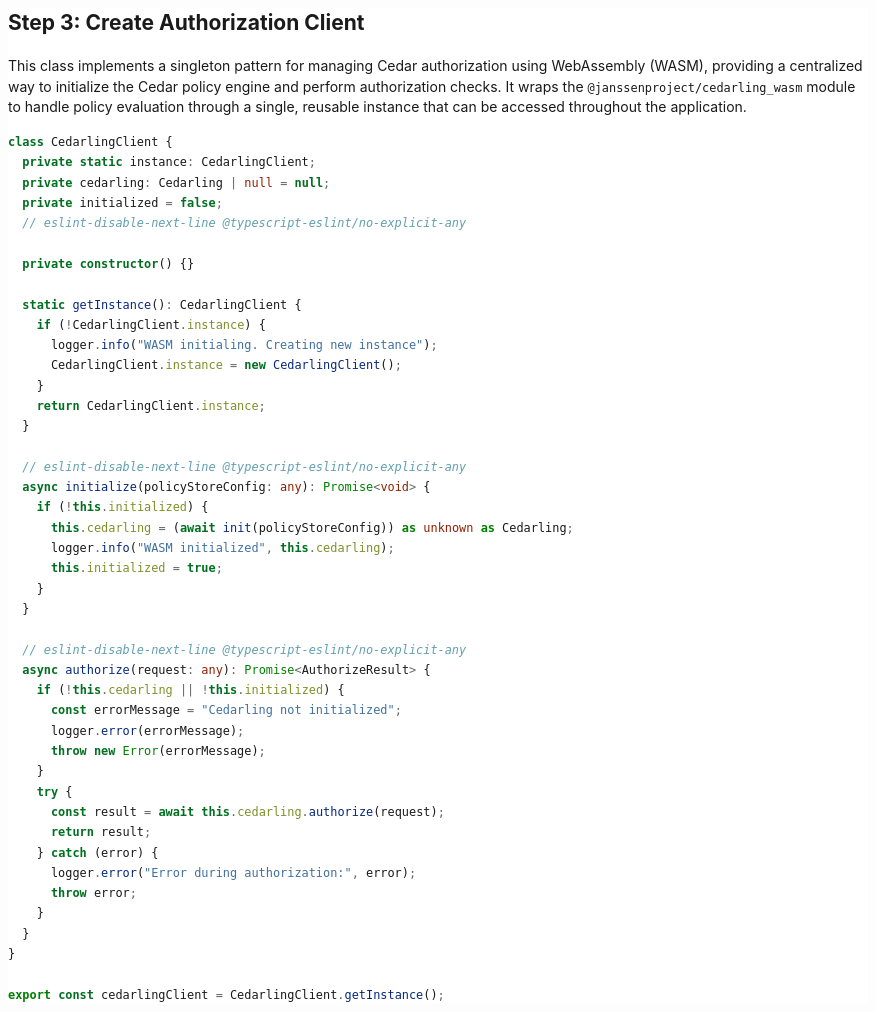 ## Step 3: Create Authorization Client

This class implements a singleton pattern for managing Cedar authorization using WebAssembly (WASM), providing a centralized way to initialize the Cedar policy engine and perform authorization checks. It wraps the `@janssenproject/cedarling_wasm` module to handle policy evaluation through a single, reusable instance that can be accessed throughout the application.

```ts
class CedarlingClient {
  private static instance: CedarlingClient;
  private cedarling: Cedarling | null = null;
  private initialized = false;
  // eslint-disable-next-line @typescript-eslint/no-explicit-any

  private constructor() {}

  static getInstance(): CedarlingClient {
    if (!CedarlingClient.instance) {
      logger.info("WASM initialing. Creating new instance");
      CedarlingClient.instance = new CedarlingClient();
    }
    return CedarlingClient.instance;
  }

  // eslint-disable-next-line @typescript-eslint/no-explicit-any
  async initialize(policyStoreConfig: any): Promise<void> {
    if (!this.initialized) {
      this.cedarling = (await init(policyStoreConfig)) as unknown as Cedarling;
      logger.info("WASM initialized", this.cedarling);
      this.initialized = true;
    }
  }

  // eslint-disable-next-line @typescript-eslint/no-explicit-any
  async authorize(request: any): Promise<AuthorizeResult> {
    if (!this.cedarling || !this.initialized) {
      const errorMessage = "Cedarling not initialized";
      logger.error(errorMessage);
      throw new Error(errorMessage);
    }
    try {
      const result = await this.cedarling.authorize(request);
      return result;
    } catch (error) {
      logger.error("Error during authorization:", error);
      throw error;
    }
  }
}

export const cedarlingClient = CedarlingClient.getInstance();
```
